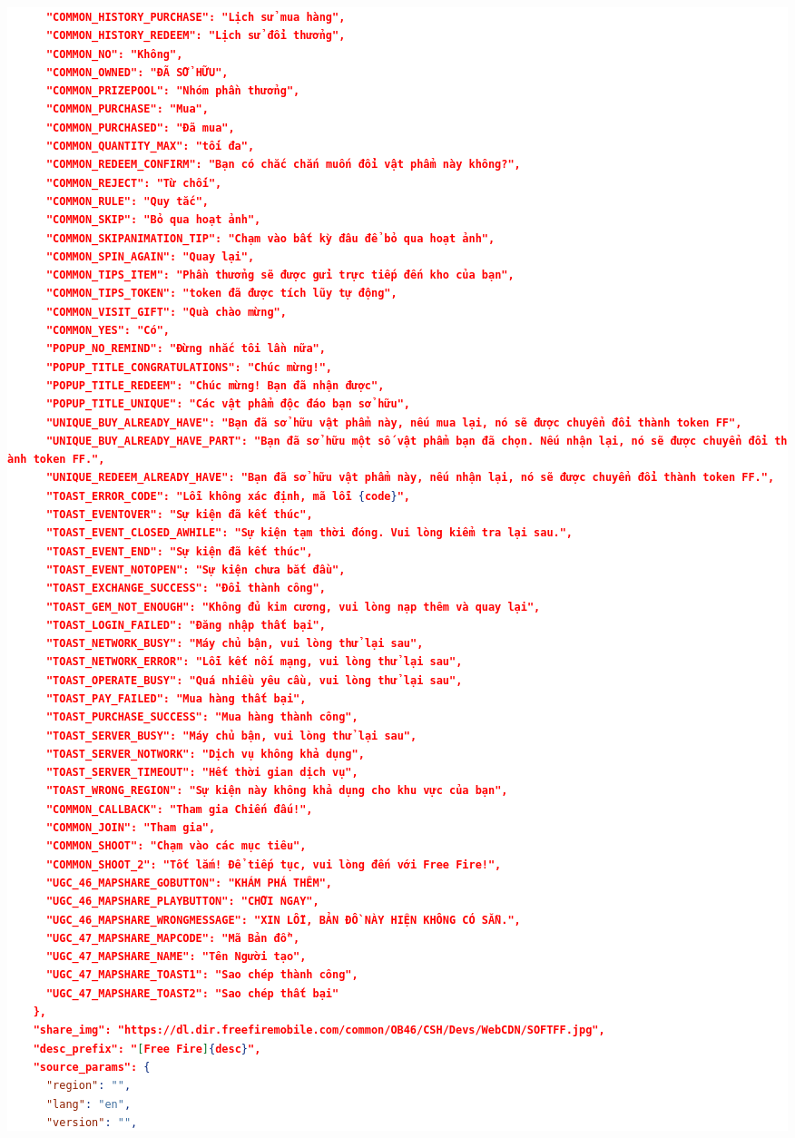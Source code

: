 ```json
      "COMMON_HISTORY_PURCHASE": "Lịch sử mua hàng",
      "COMMON_HISTORY_REDEEM": "Lịch sử đổi thưởng",
      "COMMON_NO": "Không",
      "COMMON_OWNED": "ĐÃ SỞ HỮU",
      "COMMON_PRIZEPOOL": "Nhóm phần thưởng",
      "COMMON_PURCHASE": "Mua",
      "COMMON_PURCHASED": "Đã mua",
      "COMMON_QUANTITY_MAX": "tối đa",
      "COMMON_REDEEM_CONFIRM": "Bạn có chắc chắn muốn đổi vật phẩm này không?",
      "COMMON_REJECT": "Từ chối",
      "COMMON_RULE": "Quy tắc",
      "COMMON_SKIP": "Bỏ qua hoạt ảnh",
      "COMMON_SKIPANIMATION_TIP": "Chạm vào bất kỳ đâu để bỏ qua hoạt ảnh",
      "COMMON_SPIN_AGAIN": "Quay lại",
      "COMMON_TIPS_ITEM": "Phần thưởng sẽ được gửi trực tiếp đến kho của bạn",
      "COMMON_TIPS_TOKEN": "token đã được tích lũy tự động",
      "COMMON_VISIT_GIFT": "Quà chào mừng",
      "COMMON_YES": "Có",
      "POPUP_NO_REMIND": "Đừng nhắc tôi lần nữa",
      "POPUP_TITLE_CONGRATULATIONS": "Chúc mừng!",
      "POPUP_TITLE_REDEEM": "Chúc mừng! Bạn đã nhận được",
      "POPUP_TITLE_UNIQUE": "Các vật phẩm độc đáo bạn sở hữu",
      "UNIQUE_BUY_ALREADY_HAVE": "Bạn đã sở hữu vật phẩm này, nếu mua lại, nó sẽ được chuyển đổi thành token FF",
      "UNIQUE_BUY_ALREADY_HAVE_PART": "Bạn đã sở hữu một số vật phẩm bạn đã chọn. Nếu nhận lại, nó sẽ được chuyển đổi thành token FF.",
      "UNIQUE_REDEEM_ALREADY_HAVE": "Bạn đã sở hữu vật phẩm này, nếu nhận lại, nó sẽ được chuyển đổi thành token FF.",
      "TOAST_ERROR_CODE": "Lỗi không xác định, mã lỗi {code}",
      "TOAST_EVENTOVER": "Sự kiện đã kết thúc",
      "TOAST_EVENT_CLOSED_AWHILE": "Sự kiện tạm thời đóng. Vui lòng kiểm tra lại sau.",
      "TOAST_EVENT_END": "Sự kiện đã kết thúc",
      "TOAST_EVENT_NOTOPEN": "Sự kiện chưa bắt đầu",
      "TOAST_EXCHANGE_SUCCESS": "Đổi thành công",
      "TOAST_GEM_NOT_ENOUGH": "Không đủ kim cương, vui lòng nạp thêm và quay lại",
      "TOAST_LOGIN_FAILED": "Đăng nhập thất bại",
      "TOAST_NETWORK_BUSY": "Máy chủ bận, vui lòng thử lại sau",
      "TOAST_NETWORK_ERROR": "Lỗi kết nối mạng, vui lòng thử lại sau",
      "TOAST_OPERATE_BUSY": "Quá nhiều yêu cầu, vui lòng thử lại sau",
      "TOAST_PAY_FAILED": "Mua hàng thất bại",
      "TOAST_PURCHASE_SUCCESS": "Mua hàng thành công",
      "TOAST_SERVER_BUSY": "Máy chủ bận, vui lòng thử lại sau",
      "TOAST_SERVER_NOTWORK": "Dịch vụ không khả dụng",
      "TOAST_SERVER_TIMEOUT": "Hết thời gian dịch vụ",
      "TOAST_WRONG_REGION": "Sự kiện này không khả dụng cho khu vực của bạn",
      "COMMON_CALLBACK": "Tham gia Chiến đấu!",
      "COMMON_JOIN": "Tham gia",
      "COMMON_SHOOT": "Chạm vào các mục tiêu",
      "COMMON_SHOOT_2": "Tốt lắm! Để tiếp tục, vui lòng đến với Free Fire!",
      "UGC_46_MAPSHARE_GOBUTTON": "KHÁM PHÁ THÊM",
      "UGC_46_MAPSHARE_PLAYBUTTON": "CHƠI NGAY",
      "UGC_46_MAPSHARE_WRONGMESSAGE": "XIN LỖI, BẢN ĐỒ NÀY HIỆN KHÔNG CÓ SẴN.",
      "UGC_47_MAPSHARE_MAPCODE": "Mã Bản đồ",
      "UGC_47_MAPSHARE_NAME": "Tên Người tạo",
      "UGC_47_MAPSHARE_TOAST1": "Sao chép thành công",
      "UGC_47_MAPSHARE_TOAST2": "Sao chép thất bại"
    },
    "share_img": "https://dl.dir.freefiremobile.com/common/OB46/CSH/Devs/WebCDN/SOFTFF.jpg",
    "desc_prefix": "[Free Fire]{desc}",
    "source_params": {
      "region": "",
      "lang": "en",
      "version": "",
```